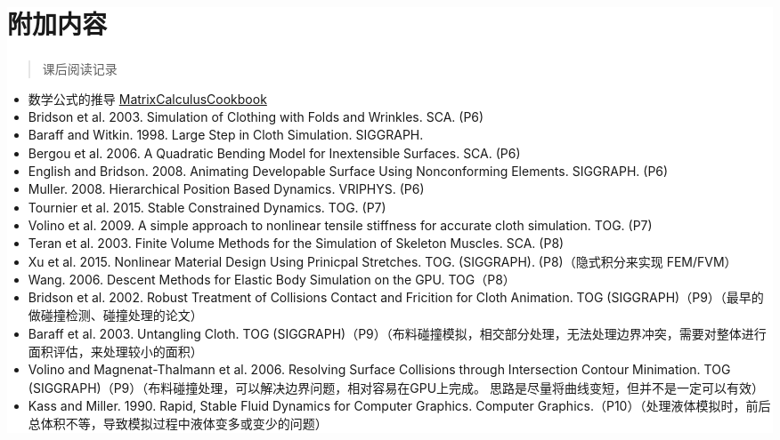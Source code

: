 # 附加内容

> 课后阅读记录

- 数学公式的推导 [MatrixCalculusCookbook](https://www.math.uwaterloo.ca/~hwolkowi/matrixcookbook.pdf)
- Bridson et al. 2003. Simulation of Clothing with Folds and Wrinkles. SCA. (P6)
- Baraff and Witkin. 1998. Large Step in Cloth Simulation. SIGGRAPH.
- Bergou et al. 2006. A Quadratic Bending Model for Inextensible Surfaces. SCA. (P6)
- English and Bridson. 2008. Animating Developable Surface Using Nonconforming Elements. SIGGRAPH. (P6)
- Muller. 2008. Hierarchical Position Based Dynamics. VRIPHYS. (P6)
- Tournier et al. 2015. Stable Constrained Dynamics. TOG. (P7)
- Volino et al. 2009. A simple approach to nonlinear tensile stiffness for accurate cloth simulation. TOG. (P7)
- Teran et al. 2003. Finite Volume Methods for the Simulation of Skeleton Muscles. SCA. (P8)
- Xu et al. 2015. Nonlinear Material Design Using Prinicpal Stretches. TOG. (SIGGRAPH). (P8)（隐式积分来实现 FEM/FVM）
- Wang. 2006. Descent Methods for Elastic Body Simulation on the GPU. TOG（P8）
- Bridson et al. 2002. Robust Treatment of Collisions Contact and Fricition for Cloth Animation. TOG (SIGGRAPH)（P9）（最早的做碰撞检测、碰撞处理的论文）
- Baraff et al. 2003. Untangling Cloth. TOG (SIGGRAPH)（P9）（布料碰撞模拟，相交部分处理，无法处理边界冲突，需要对整体进行面积评估，来处理较小的面积）
- Volino and Magnenat-Thalmann et al. 2006. Resolving Surface Collisions through Intersection Contour Minimation. TOG (SIGGRAPH)（P9）（布料碰撞处理，可以解决边界问题，相对容易在GPU上完成。 思路是尽量将曲线变短，但并不是一定可以有效）
- Kass and Miller. 1990. Rapid, Stable Fluid Dynamics for Computer Graphics. Computer Graphics.（P10）（处理液体模拟时，前后总体积不等，导致模拟过程中液体变多或变少的问题）